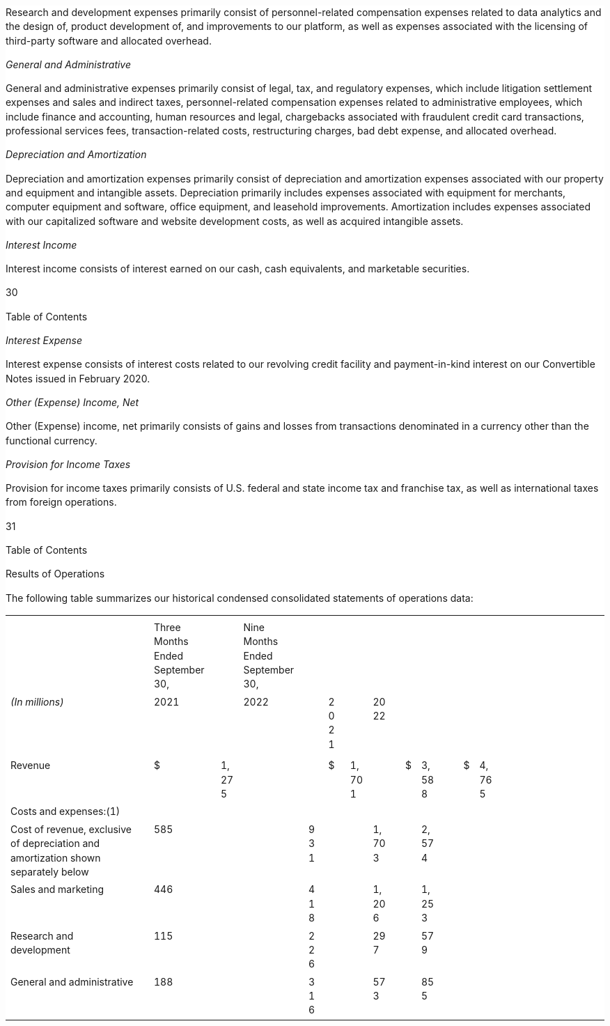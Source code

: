 Research and development expenses primarily consist of personnel-related compensation expenses related to data analytics and the design of, product development of, and improvements to our platform, as well as expenses associated with the licensing of third-party software and allocated overhead.

*General and Administrative*

General and administrative expenses primarily consist of legal, tax, and regulatory expenses, which include litigation settlement expenses and sales and indirect taxes, personnel-related compensation expenses related to administrative employees, which include finance and accounting, human resources and legal, chargebacks associated with fraudulent credit card transactions, professional services fees, transaction-related costs, restructuring charges, bad debt expense, and allocated overhead.

*Depreciation and Amortization*

Depreciation and amortization expenses primarily consist of depreciation and amortization expenses associated with our property and equipment and intangible assets. Depreciation primarily includes expenses associated with equipment for merchants, computer equipment and software, office equipment, and leasehold improvements. Amortization includes expenses associated with our capitalized software and website development costs, as well as acquired intangible assets.

*Interest Income*

Interest income consists of interest earned on our cash, cash equivalents, and marketable securities.

30

Table of Contents

*Interest Expense*

Interest expense consists of interest costs related to our revolving credit facility and payment-in-kind interest on our Convertible Notes issued in February 2020.

*Other (Expense) Income, Net*

Other (Expense) income, net primarily consists of gains and losses from transactions denominated in a currency other than the functional currency.

*Provision for Income Taxes*

Provision for income taxes primarily consists of U.S. federal and state income tax and franchise tax, as well as international taxes from foreign operations.

31

Table of Contents

Results of Operations

The following table summarizes our historical condensed consolidated statements of operations data:

|  |  |  |  |  |  |  |  |  |  |  |  |  |  |  |  |  |  |  |  |  |  |  |  |  |  |  |
| --- | --- | --- | --- | --- | --- | --- | --- | --- | --- | --- | --- | --- | --- | --- | --- | --- | --- | --- | --- | --- | --- | --- | --- | --- | --- | --- |
|  |  |  |  |  |  |  |  |  |  |  |  |  |  |  |  |  |  |  |  |  |  |  |  |  |  |  |
|  |  | Three Months Ended September 30, |  | Nine Months Ended September 30, |
| *(In millions)* |  | 2021 |  | 2022 |  | 2021 |  | 2022 |
|  |  |  |  |  |  |  |  |  |
| Revenue |  | $ | 1,275 |  |  | $ | 1,701 |  |  | $ | 3,588 |  |  | $ | 4,765 |  |
| Costs and expenses:(1) |  |  |  |  |  |  |  |  |
| Cost of revenue, exclusive of depreciation and amortization shown separately below |  | 585 |  |  | 931 |  |  | 1,703 |  |  | 2,574 |  |
| Sales and marketing |  | 446 |  |  | 418 |  |  | 1,206 |  |  | 1,253 |  |
| Research and development |  | 115 |  |  | 226 |  |  | 297 |  |  | 579 |  |
| General and administrative |  | 188 |  |  | 316 |  |  | 573 |  |  | 855 |  |